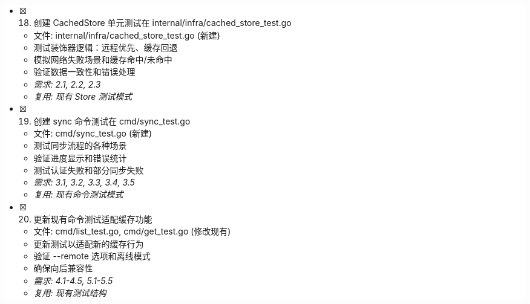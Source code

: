 - [x] 18. 创建 CachedStore 单元测试在 internal/infra/cached_store_test.go
  - 文件: internal/infra/cached_store_test.go (新建)
  - 测试装饰器逻辑：远程优先、缓存回退
  - 模拟网络失败场景和缓存命中/未命中
  - 验证数据一致性和错误处理
  - _需求: 2.1, 2.2, 2.3_
  - _复用: 现有 Store 测试模式_

- [x] 19. 创建 sync 命令测试在 cmd/sync_test.go
  - 文件: cmd/sync_test.go (新建)
  - 测试同步流程的各种场景
  - 验证进度显示和错误统计
  - 测试认证失败和部分同步失败
  - _需求: 3.1, 3.2, 3.3, 3.4, 3.5_
  - _复用: 现有命令测试模式_

- [x] 20. 更新现有命令测试适配缓存功能
  - 文件: cmd/list_test.go, cmd/get_test.go (修改现有)
  - 更新测试以适配新的缓存行为
  - 验证 --remote 选项和离线模式
  - 确保向后兼容性
  - _需求: 4.1-4.5, 5.1-5.5_
  - _复用: 现有测试结构_